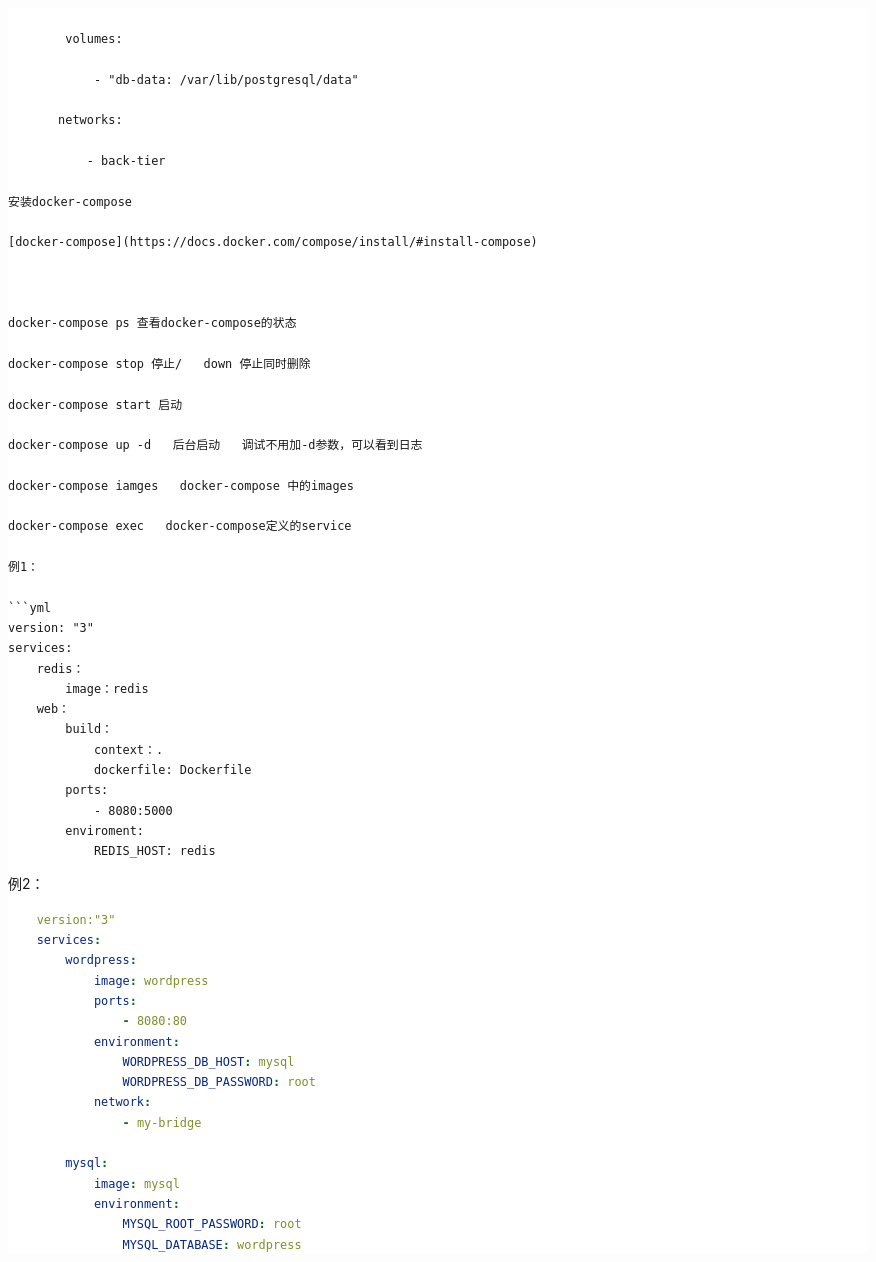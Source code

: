 ```

  		volumes:

  			- "db-data: /var/lib/postgresql/data"

​		networks:

​			- back-tier

安装docker-compose 

[docker-compose](https://docs.docker.com/compose/install/#install-compose)



docker-compose ps 查看docker-compose的状态

docker-compose stop 停止/   down 停止同时删除

docker-compose start 启动  

docker-compose up -d   后台启动   调试不用加-d参数，可以看到日志 

docker-compose iamges   docker-compose 中的images

docker-compose exec   docker-compose定义的service 

例1：

```yml
version: "3"
services: 
	redis：
		image：redis
	web：
		build：
			context：.
			dockerfile: Dockerfile
		ports:
			- 8080:5000
		enviroment:
			REDIS_HOST: redis
```

例2：

```yml
	version:"3"
	services:
		wordpress:
			image: wordpress
			ports:
				- 8080:80
			environment:
				WORDPRESS_DB_HOST: mysql
				WORDPRESS_DB_PASSWORD: root
			network:
				- my-bridge
				
		mysql:
			image: mysql
			environment:
				MYSQL_ROOT_PASSWORD: root
				MYSQL_DATABASE: wordpress
```